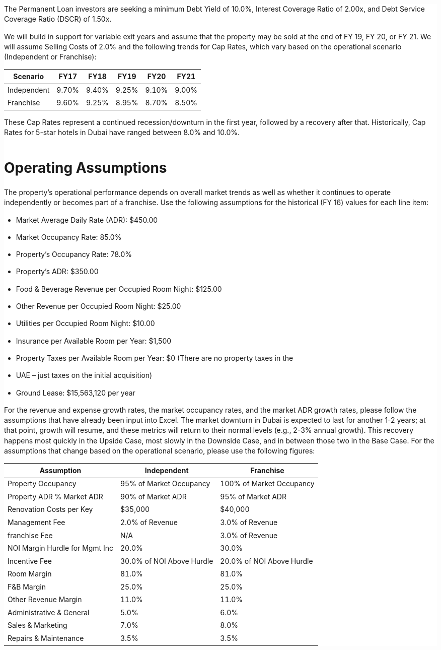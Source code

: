 The Permanent Loan investors are seeking a minimum Debt Yield of 10.0%, Interest Coverage Ratio of 2.00x, and Debt Service Coverage Ratio (DSCR) of 1.50x.

We will build in support for variable exit years and assume that the property may be sold at the end of FY 19, FY 20, or FY 21. We will assume Selling Costs of 2.0% and the following trends for Cap Rates, which vary based on the operational scenario (Independent or Franchise):

| Scenario    | FY17  | FY18  | FY19  | FY20  | FY21  |
| ---         | ---   | ---   | ---   | ---   | ---   |
| Independent | 9.70% | 9.40% | 9.25% | 9.10% | 9.00% |
| Franchise   | 9.60% | 9.25% | 8.95% | 8.70% | 8.50% |

These Cap Rates represent a continued recession/downturn in the first year, followed by a recovery after that. Historically, Cap Rates for 5-star hotels in Dubai have ranged between 8.0% and 10.0%.

# Operating Assumptions

The property’s operational performance depends on overall market trends as well as whether it continues to operate independently or becomes part of a franchise. Use the following assumptions for the historical (FY 16) values for each line item:

- Market Average Daily Rate (ADR): $450.00
- Market Occupancy Rate: 85.0%
- Property’s Occupancy Rate: 78.0%
- Property’s ADR: $350.00
- Food & Beverage Revenue per Occupied Room Night: $125.00
- Other Revenue per Occupied Room Night: $25.00

- Utilities per Occupied Room Night: $10.00
- Insurance per Available Room per Year: $1,500
- Property Taxes per Available Room per Year: $0 (There are no property taxes in the
- UAE – just taxes on the initial acquisition)
- Ground Lease: $15,563,120 per year

For the revenue and expense growth rates, the market occupancy rates, and the market ADR growth rates, please follow the assumptions that have already been input into Excel. The market downturn in Dubai is expected to last for another 1-2 years; at that point, growth will resume, and these metrics will return to their normal levels (e.g., 2-3% annual growth). This recovery happens most quickly in the Upside Case, most slowly in the Downside Case, and in between those two in the Base Case. For the assumptions that change based on the operational scenario, please use the following figures:

| Assumption                     | Independent               | Franchise                 |
| ---                            | ---                       | ---                       |
| Property Occupancy             | 95% of Market Occupancy   | 100% of Market Occupancy  |
| Property ADR % Market ADR      | 90% of Market ADR         | 95% of Market ADR         |
| Renovation Costs per Key       | $35,000                   | $40,000                   |
| Management Fee                 | 2.0% of Revenue           | 3.0% of Revenue           |
| franchise Fee                  | N/A                       | 3.0% of Revenue           |
| NOI Margin Hurdle for Mgmt Inc | 20.0%                     | 30.0%                     |
| Incentive Fee                  | 30.0% of NOI Above Hurdle | 20.0% of NOI Above Hurdle |
| Room Margin                    | 81.0%                     | 81.0%                     |
| F&B Margin                     | 25.0%                     | 25.0%                     |
| Other Revenue Margin           | 11.0%                     | 11.0%                     |
| Administrative & General       | 5.0%                      | 6.0%                      |
| Sales & Marketing              | 7.0%                      | 8.0%                      |
| Repairs & Maintenance          | 3.5%                      | 3.5%                      |